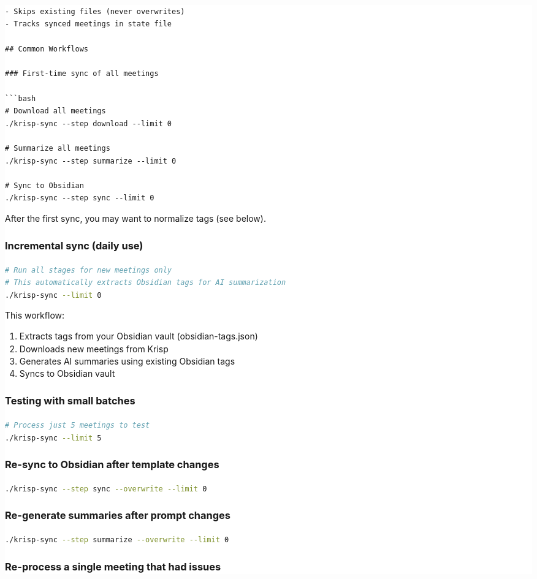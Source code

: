 ```
- Skips existing files (never overwrites)
- Tracks synced meetings in state file

## Common Workflows

### First-time sync of all meetings

```bash
# Download all meetings
./krisp-sync --step download --limit 0

# Summarize all meetings
./krisp-sync --step summarize --limit 0

# Sync to Obsidian
./krisp-sync --step sync --limit 0
```

After the first sync, you may want to normalize tags (see below).

### Incremental sync (daily use)

```bash
# Run all stages for new meetings only
# This automatically extracts Obsidian tags for AI summarization
./krisp-sync --limit 0
```

This workflow:
1. Extracts tags from your Obsidian vault (obsidian-tags.json)
2. Downloads new meetings from Krisp
3. Generates AI summaries using existing Obsidian tags
4. Syncs to Obsidian vault

### Testing with small batches

```bash
# Process just 5 meetings to test
./krisp-sync --limit 5
```

### Re-sync to Obsidian after template changes

```bash
./krisp-sync --step sync --overwrite --limit 0
```

### Re-generate summaries after prompt changes

```bash
./krisp-sync --step summarize --overwrite --limit 0
```

### Re-process a single meeting that had issues

